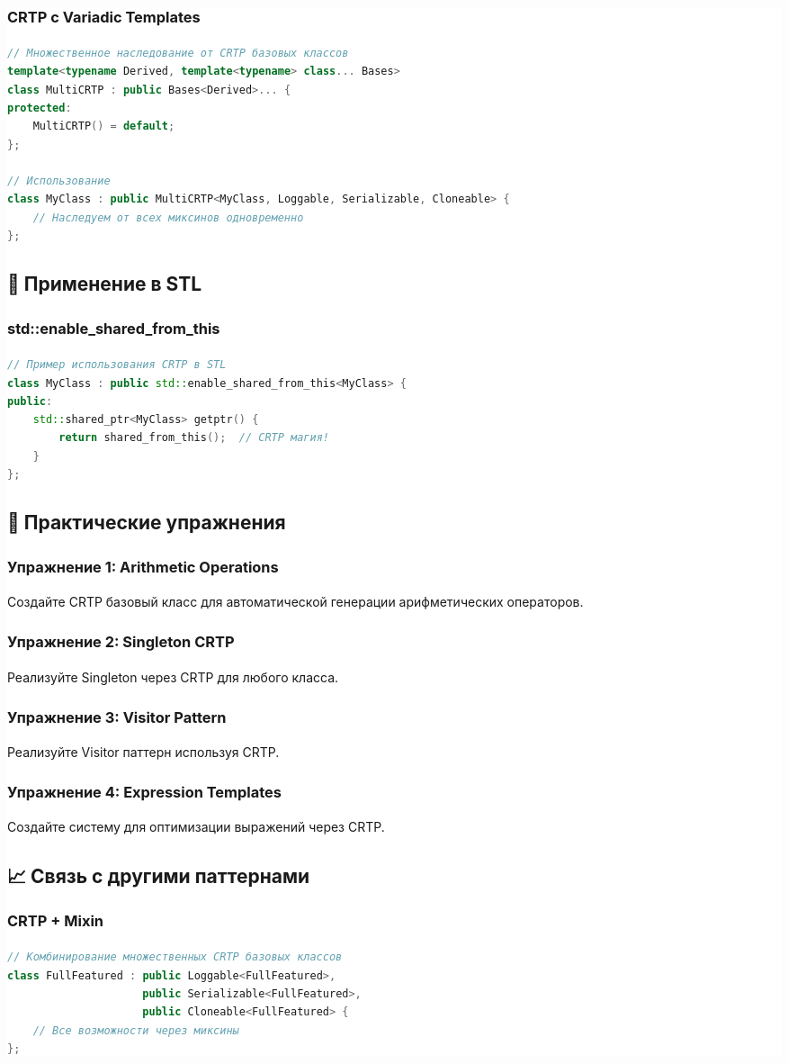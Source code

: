 ### CRTP с Variadic Templates
```cpp
// Множественное наследование от CRTP базовых классов
template<typename Derived, template<typename> class... Bases>
class MultiCRTP : public Bases<Derived>... {
protected:
    MultiCRTP() = default;
};

// Использование
class MyClass : public MultiCRTP<MyClass, Loggable, Serializable, Cloneable> {
    // Наследуем от всех миксинов одновременно
};
```

## 🚀 Применение в STL

### std::enable_shared_from_this
```cpp
// Пример использования CRTP в STL
class MyClass : public std::enable_shared_from_this<MyClass> {
public:
    std::shared_ptr<MyClass> getptr() {
        return shared_from_this();  // CRTP магия!
    }
};
```

## 🎯 Практические упражнения

### Упражнение 1: Arithmetic Operations
Создайте CRTP базовый класс для автоматической генерации арифметических операторов.

### Упражнение 2: Singleton CRTP
Реализуйте Singleton через CRTP для любого класса.

### Упражнение 3: Visitor Pattern
Реализуйте Visitor паттерн используя CRTP.

### Упражнение 4: Expression Templates
Создайте систему для оптимизации выражений через CRTP.

## 📈 Связь с другими паттернами

### CRTP + Mixin
```cpp
// Комбинирование множественных CRTP базовых классов
class FullFeatured : public Loggable<FullFeatured>,
                     public Serializable<FullFeatured>,
                     public Cloneable<FullFeatured> {
    // Все возможности через миксины
};
```
